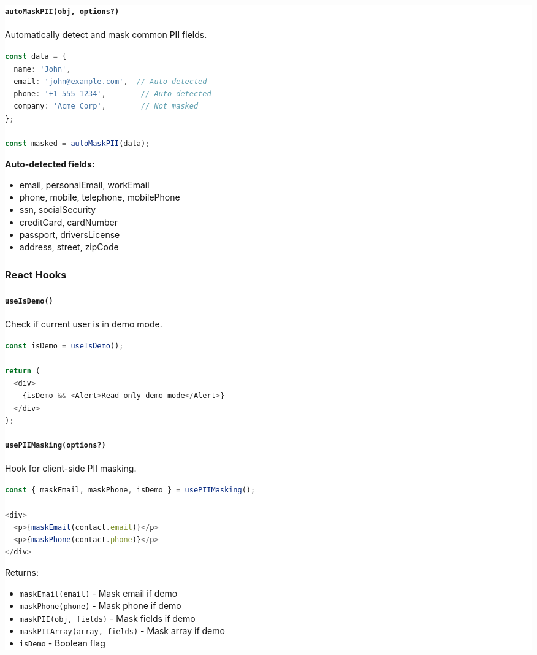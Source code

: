 #### `autoMaskPII(obj, options?)`

Automatically detect and mask common PII fields.

```typescript
const data = {
  name: 'John',
  email: 'john@example.com',  // Auto-detected
  phone: '+1 555-1234',        // Auto-detected
  company: 'Acme Corp',        // Not masked
};

const masked = autoMaskPII(data);
```

**Auto-detected fields:**
- email, personalEmail, workEmail
- phone, mobile, telephone, mobilePhone
- ssn, socialSecurity
- creditCard, cardNumber
- passport, driversLicense
- address, street, zipCode

### React Hooks

#### `useIsDemo()`

Check if current user is in demo mode.

```typescript
const isDemo = useIsDemo();

return (
  <div>
    {isDemo && <Alert>Read-only demo mode</Alert>}
  </div>
);
```

#### `usePIIMasking(options?)`

Hook for client-side PII masking.

```typescript
const { maskEmail, maskPhone, isDemo } = usePIIMasking();

<div>
  <p>{maskEmail(contact.email)}</p>
  <p>{maskPhone(contact.phone)}</p>
</div>
```

Returns:
- `maskEmail(email)` - Mask email if demo
- `maskPhone(phone)` - Mask phone if demo
- `maskPII(obj, fields)` - Mask fields if demo
- `maskPIIArray(array, fields)` - Mask array if demo
- `isDemo` - Boolean flag
